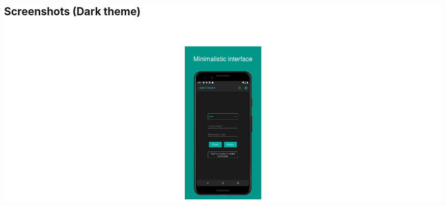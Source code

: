 ## Screenshots (Dark theme)

<br/>
<p align="center">
  <img src="media/screenshots/screenshot_06.png" width="150" />